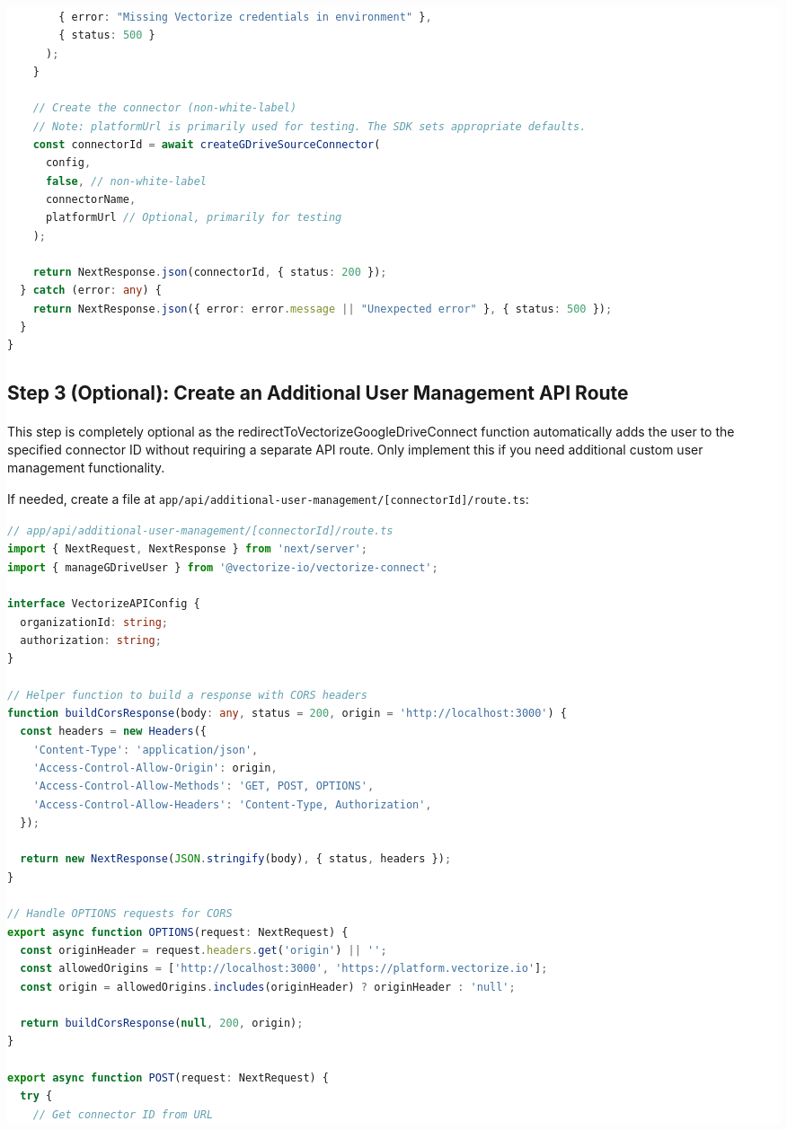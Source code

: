 ```typescript
        { error: "Missing Vectorize credentials in environment" },
        { status: 500 }
      );
    }

    // Create the connector (non-white-label)
    // Note: platformUrl is primarily used for testing. The SDK sets appropriate defaults.
    const connectorId = await createGDriveSourceConnector(
      config,
      false, // non-white-label
      connectorName,
      platformUrl // Optional, primarily for testing
    );

    return NextResponse.json(connectorId, { status: 200 });
  } catch (error: any) {
    return NextResponse.json({ error: error.message || "Unexpected error" }, { status: 500 });
  }
}
```

## Step 3 (Optional): Create an Additional User Management API Route

This step is completely optional as the redirectToVectorizeGoogleDriveConnect function automatically adds the user to the specified connector ID without requiring a separate API route. Only implement this if you need additional custom user management functionality.

If needed, create a file at `app/api/additional-user-management/[connectorId]/route.ts`:

```typescript
// app/api/additional-user-management/[connectorId]/route.ts
import { NextRequest, NextResponse } from 'next/server';
import { manageGDriveUser } from '@vectorize-io/vectorize-connect';

interface VectorizeAPIConfig {
  organizationId: string;
  authorization: string;
}

// Helper function to build a response with CORS headers
function buildCorsResponse(body: any, status = 200, origin = 'http://localhost:3000') {
  const headers = new Headers({
    'Content-Type': 'application/json',
    'Access-Control-Allow-Origin': origin,
    'Access-Control-Allow-Methods': 'GET, POST, OPTIONS',
    'Access-Control-Allow-Headers': 'Content-Type, Authorization',
  });

  return new NextResponse(JSON.stringify(body), { status, headers });
}

// Handle OPTIONS requests for CORS
export async function OPTIONS(request: NextRequest) {
  const originHeader = request.headers.get('origin') || '';
  const allowedOrigins = ['http://localhost:3000', 'https://platform.vectorize.io'];
  const origin = allowedOrigins.includes(originHeader) ? originHeader : 'null';
  
  return buildCorsResponse(null, 200, origin);
}

export async function POST(request: NextRequest) {
  try {
    // Get connector ID from URL
```